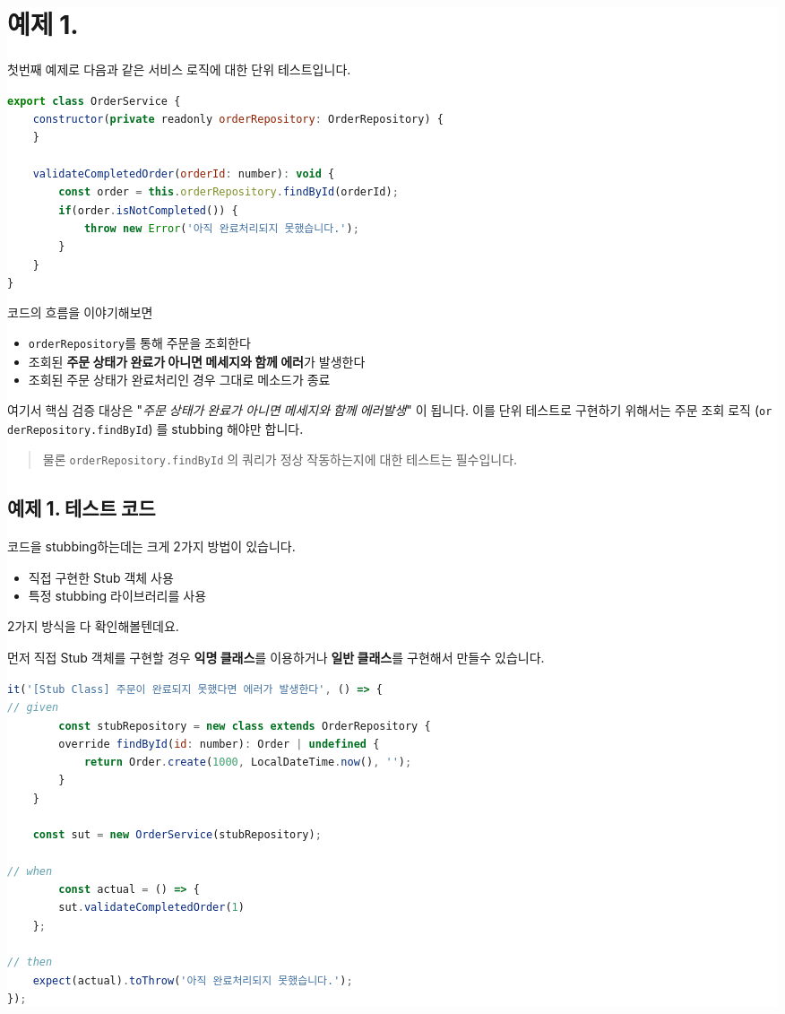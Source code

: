 # 예제 1.

첫번째 예제로 다음과 같은 서비스 로직에 대한 단위 테스트입니다.

```jsx
export class OrderService {
    constructor(private readonly orderRepository: OrderRepository) {
    }

    validateCompletedOrder(orderId: number): void {
        const order = this.orderRepository.findById(orderId);
        if(order.isNotCompleted()) {
            throw new Error('아직 완료처리되지 못했습니다.');
        }
    }
}
```

코드의 흐름을 이야기해보면

- `orderRepository`를 통해 주문을 조회한다
- 조회된 **주문 상태가 완료가 아니면 메세지와 함께 에러**가 발생한다
- 조회된 주문 상태가 완료처리인 경우 그대로 메소드가 종료

여기서 핵심 검증 대상은 "*주문 상태가 완료가 아니면 메세지와 함께 에러발생*" 이 됩니다. 이를 단위 테스트로 구현하기 위해서는 주문 조회 로직 (`orderRepository.findById`) 를 stubbing 해야만 합니다.

> 물론 `orderRepository.findById` 의 쿼리가 정상 작동하는지에 대한 테스트는 필수입니다.
> 

## 예제 1. 테스트 코드

코드을 stubbing하는데는 크게 2가지 방법이 있습니다.

- 직접 구현한 Stub 객체 사용
- 특정 stubbing 라이브러리를 사용

2가지 방식을 다 확인해볼텐데요.

먼저 직접 Stub 객체를 구현할 경우 **익명 클래스**를 이용하거나 **일반 클래스**를 구현해서 만들수 있습니다.

```jsx
it('[Stub Class] 주문이 완료되지 못했다면 에러가 발생한다', () => {
// given
		const stubRepository = new class extends OrderRepository {
        override findById(id: number): Order | undefined {
            return Order.create(1000, LocalDateTime.now(), '');
        }
    }

    const sut = new OrderService(stubRepository);

// when
		const actual = () => {
        sut.validateCompletedOrder(1)
    };

// then
    expect(actual).toThrow('아직 완료처리되지 못했습니다.');
});
```

